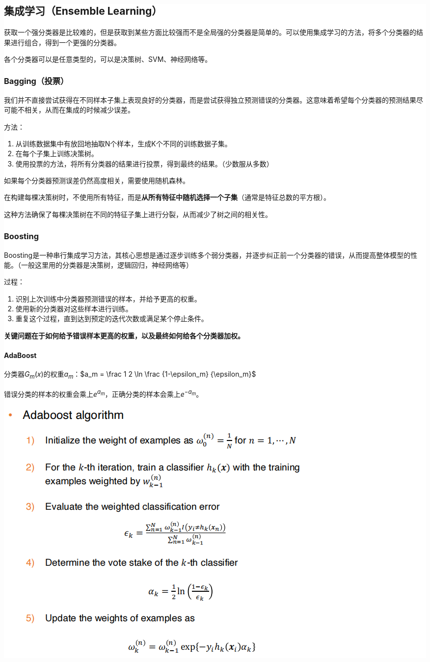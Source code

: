 ## 集成学习（Ensemble Learning）

获取一个强分类器是比较难的，但是获取到某些方面比较强而不是全局强的分类器是简单的。可以使用集成学习的方法，将多个分类器的结果进行组合，得到一个更强的分类器。

各个分类器可以是任意类型的，可以是决策树、SVM、神经网络等。

### Bagging（投票）

我们并不直接尝试获得在不同样本子集上表现良好的分类器，而是尝试获得独立预测错误的分类器。这意味着希望每个分类器的预测结果尽可能不相关，从而在集成的时候减少误差。

方法：

1. 从训练数据集中有放回地抽取N个样本，生成K个不同的训练数据子集。
2. 在每个子集上训练决策树。
3. 使用投票的方法，将所有分类器的结果进行投票，得到最终的结果。（少数服从多数）

如果每个分类器预测误差仍然高度相关，需要使用随机森林。

在构建每棵决策树时，不使用所有特征，而是**从所有特征中随机选择一个子集**（通常是特征总数的平方根）。

这种方法确保了每棵决策树在不同的特征子集上进行分裂，从而减少了树之间的相关性。

### Boosting

Boosting是一种串行集成学习方法，其核心思想是通过逐步训练多个弱分类器，并逐步纠正前一个分类器的错误，从而提高整体模型的性能。（一般这里用的分类器是决策树，逻辑回归，神经网络等）

过程：

1. 识别上次训练中分类器预测错误的样本，并给予更高的权重。
2. 使用新的分类器对这些样本进行训练。
3. 重复这个过程，直到达到预定的迭代次数或满足某个停止条件。

**关键问题在于如何给予错误样本更高的权重，以及最终如何给各个分类器加权。**

#### AdaBoost

分类器$G_m(x)$的权重$a_m$：$a_m = \frac 1 2 \ln \frac {1-\epsilon_m} {\epsilon_m}$

错误分类的样本的权重会乘上$e^{a_m}$，正确分类的样本会乘上$e^{-a_m}$。

![](img/2024-12-22-01-49-01.png)
